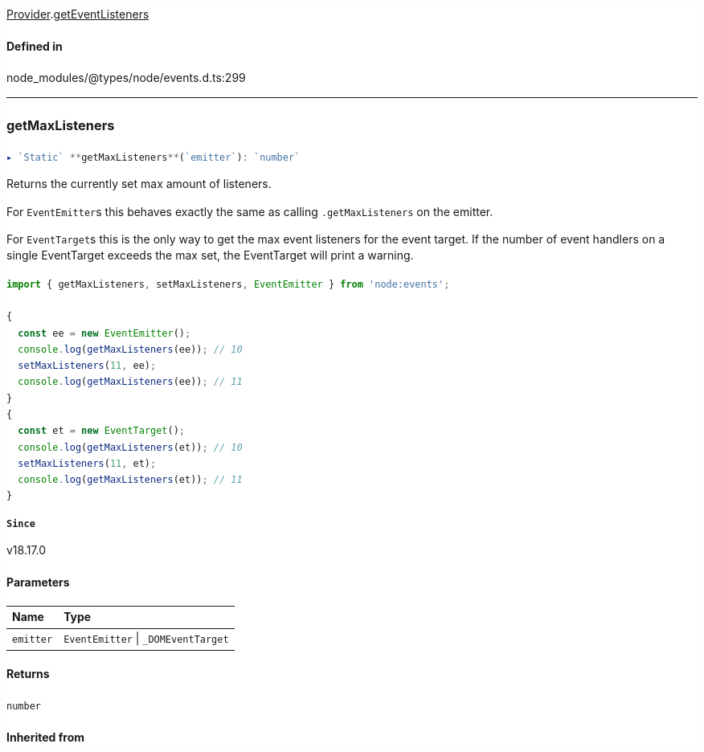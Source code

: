 [Provider](Provider.md).[getEventListeners](Provider.md#geteventlisteners)

#### Defined in

node_modules/@types/node/events.d.ts:299

___

### getMaxListeners

```ts
▸ `Static` **getMaxListeners**(`emitter`): `number`
```

Returns the currently set max amount of listeners.

For `EventEmitter`s this behaves exactly the same as calling `.getMaxListeners` on
the emitter.

For `EventTarget`s this is the only way to get the max event listeners for the
event target. If the number of event handlers on a single EventTarget exceeds
the max set, the EventTarget will print a warning.

```js
import { getMaxListeners, setMaxListeners, EventEmitter } from 'node:events';

{
  const ee = new EventEmitter();
  console.log(getMaxListeners(ee)); // 10
  setMaxListeners(11, ee);
  console.log(getMaxListeners(ee)); // 11
}
{
  const et = new EventTarget();
  console.log(getMaxListeners(et)); // 10
  setMaxListeners(11, et);
  console.log(getMaxListeners(et)); // 11
}
```

**`Since`**

v18.17.0

#### Parameters

| Name | Type |
| :------ | :------ |
| `emitter` | `EventEmitter` \| `_DOMEventTarget` |

#### Returns

`number`

#### Inherited from
